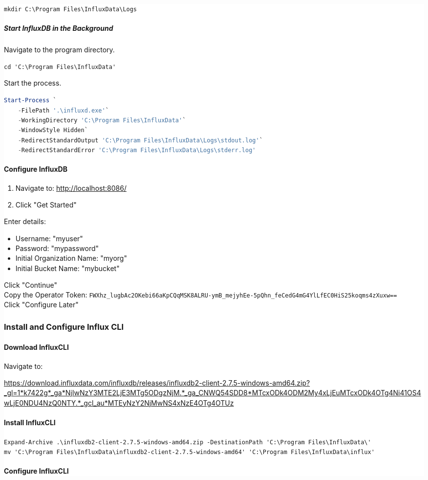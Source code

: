 `mkdir C:\Program Files\InfluxData\Logs`

##### Start InfluxDB in the Background

Navigate to the program directory.  

`cd 'C:\Program Files\InfluxData'`

Start the process.  

```powershell
Start-Process `
    -FilePath '.\influxd.exe'`
    -WorkingDirectory 'C:\Program Files\InfluxData'`
    -WindowStyle Hidden`
    -RedirectStandardOutput 'C:\Program Files\InfluxData\Logs\stdout.log'`
    -RedirectStandardError 'C:\Program Files\InfluxData\Logs\stderr.log'
```

#### Configure InfluxDB

1. Navigate to:
  <http://localhost:8086/>

2. Click "Get Started"  

Enter details:  

* Username: "myuser"  
* Password: "mypassword"  
* Initial Organization Name: "myorg"  
* Initial Bucket Name: "mybucket"  

Click "Continue"  
Copy the Operator Token:  `FWXhz_lugbAc2OKebi66aKpCQqMSK8ALRU-ymB_mejyhEe-5pQhn_feCedG4mG4YlLfEC0HiS25koqms4zXuxw==`  
Click "Configure Later"

### Install and Configure Influx CLI

#### Download InfluxCLI

Navigate to:

<https://download.influxdata.com/influxdb/releases/influxdb2-client-2.7.5-windows-amd64.zip?_gl=1*k7422g*_ga*NjIwNzY3MTE2LjE3MTg5ODgzNjM.*_ga_CNWQ54SDD8*MTcxODk4ODM2My4xLjEuMTcxODk4OTg4Ni41OS4wLjE0NDU4NzQ0NTY.*_gcl_au*MTEyNzY2NjMwNS4xNzE4OTg4OTUz>

#### Install InfluxCLI

`Expand-Archive .\influxdb2-client-2.7.5-windows-amd64.zip -DestinationPath 'C:\Program Files\InfluxData\'`  
`mv 'C:\Program Files\InfluxData\influxdb2-client-2.7.5-windows-amd64' 'C:\Program Files\InfluxData\influx'`

#### Configure InfluxCLI  
